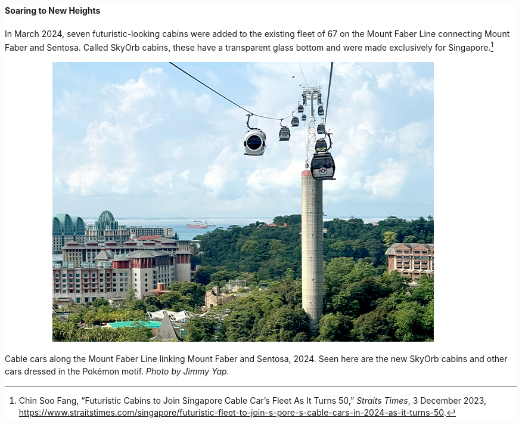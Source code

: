 


#### **Soaring to New Heights**

In March 2024, seven futuristic-looking cabins were added to the existing fleet of 67 on the Mount Faber Line connecting Mount Faber and Sentosa. Called SkyOrb cabins, these have a transparent glass bottom and were made exclusively for Singapore.[^31]


![](/images/Vol%2020%20Issue%202/Cable%20Cars/cablecars_img4.jpg)
<div style="background-color: white;">Cable cars along the Mount Faber Line linking Mount Faber and Sentosa, 2024. Seen here are the new SkyOrb cabins and other cars dressed in the Pokémon motif. <i>Photo by Jimmy Yap.</i></div>



[^1]: Goh Keng Swee, “[Speech by Dr Goh Keng Swee, Deputy Prime Minister and Minister of Defence at the Official Opening Ceremony of the Cable Car System on Friday, 15th February, 1974 at 4.30 pm at Mount Faber](https://www.nas.gov.sg/archivesonline/speeches/record-details/7c3d7e2f-115d-11e3-83d5-0050568939ad),” transcript, National Archives of Singapore (document no. PressR19740215a)
[^2]: Bailyne Sung, “[Cable Car No 1 Takes Goh Over to Sentosa](https://eresources.nlb.gov.sg/newspapers/digitised/article/straitstimes19740216-1.2.16),” _Straits Times_, 16 February 1974, 1. (From NewspaperSG)
[^3]: “[First Major Project in Sentosa Resort Completed](http://eresources.nlb.gov.sg/newspapers/Digitised/Article/straitstimes19740215-1.2.45.1),” _Straits Times_, 15 February 1974, 8; “[1,000 Take Cable Car Rides on First Day](https://eresources.nlb.gov.sg/newspapers/digitised/article/straitstimes19740217-1.2.42),” _Straits Times_, 17 February 1974, 4. (From NewspaperSG)
[^4]:  “‘[Don’t Lose Faith’ Call by Goh](https://eresources.nlb.gov.sg/newspapers/digitised/article/straitstimes19740216-1.2.32),” _Straits Times_, 16 February 1974, 7. (From NewspaperSG)
[^5]:  “[Singapore Orders a Dozen More Cable Cars](http://eresources.nlb.gov.sg/newspapers/Digitised/Article/newnation19740410-1.2.21.17),” _New Nation_, 10 April 1974, 3. (From NewspaperSG); Marcus Ng Fu Chuan, [_A Ride to Remember: The Story of Mount Faber and Singapore Cable Car_](https://eservice.nlb.gov.sg/redir/itemdetails?bid=13698674) (Singapore: Mount Faber Leisure Group, 2012), 38. (From National Library, Singapore, call no. RSING 915.957 NG-TRA\])
[^6]: Lim Yann Ling, “[A Ropeway of Special Memories](http://eresources.nlb.gov.sg/newspapers/Digitised/Article/straitstimes20140301-1.2.111.2),” _Straits Times_, 1 March 2014, 3. (From NewspaperSG)
[^7]: Correspondence with Irene Chee, 5 April 2024.
[^8]:  National Heritage Board, “Sentosa: A Slice of Paradise: From Military Base to Leisure Island,” Roots, last updated 25 October 2023, https://www.roots.gov.sg/stories-landing/stories/sentosa/story.
[^9]:  National Heritage Board, _Sentosa Heritage Trail: A Companion Guide_ (Singapore: National Heritage Board, 2022), 51–53, https://www.roots.gov.sg/-/media/Roots/Files/Sentosa-Heritage-Trails/NHB-Sentosa-Trail\_Companion-Guide.ashx.
[^10]:  National Heritage Board, _Sentosa Heritage Trail_, 55.
[^11]:   “[Buildings Designed With Local Skills](https://eresources.nlb.gov.sg/newspapers/digitised/article/straitstimes19740215-1.2.45.7),” _Straits Times_, 15 February 1974, 11; “[Work on Cable Car Wire Installation Starts Today](https://eresources.nlb.gov.sg/newspapers/digitised/article/straitstimes19731021-1.2.44),” _Straits Times_, 21 October 1973, 7. (From NewspaperSG); Ng, [_A Ride to Remember_](https://eservice.nlb.gov.sg/redir/itemdetails?bid=13698674), 28.
[^12]: “[Faber-Sentosa Car Link Will Be Bi-Cable](http://eresources.nlb.gov.sg/newspapers/Digitised/Article/newnation19730510-1.2.37),” _New Nation_, 10 May 1973, 5. (From NewspaperSG); “[Buildings Designed With Local Skills](https://eresources.nlb.gov.sg/newspapers/digitised/article/straitstimes19740215-1.2.45.7).”
[^13]:  Ng, [_A Ride to Remember_](https://eservice.nlb.gov.sg/redir/itemdetails?bid=13698674), 28; “[Buildings Designed With Local Skills](https://eresources.nlb.gov.sg/newspapers/digitised/article/straitstimes19740215-1.2.45.7)”; Chia Poteik, “[$2.9 Million Cable Car Contract](http://eresources.nlb.gov.sg/newspapers/Digitised/Article/straitstimes19710814-1.2.121),” _Straits Times_, 14 August 1971, 19. (From NewspaperSG)
[^14]:  “Overview,” Sentosa Development Corporation, last updated 26 October 2023, https://www.sentosa.gov.sg/who-we-are/overview/.
[^15]:  “[Buildings Designed With Local Skills](https://eresources.nlb.gov.sg/newspapers/digitised/article/straitstimes19740215-1.2.45.7)”; Chia, “[$2.9 Million Cable Car Contract](http://eresources.nlb.gov.sg/newspapers/Digitised/Article/straitstimes19710814-1.2.121).”
[^16]:  “[Faber-Sentosa Car Link Will Be Bi-Cable](http://eresources.nlb.gov.sg/newspapers/Digitised/Article/newnation19730510-1.2.37)”; “[Work on Cable Car Wire Installation Starts Today](https://eresources.nlb.gov.sg/newspapers/digitised/article/straitstimes19731021-1.2.44)”; Teresa Ooi, “[Swiss Experts Will Install Cable Cars](http://eresources.nlb.gov.sg/newspapers/Digitised/Article/newnation19730505-1.2.24),” _New Nation_, 5 May 1973, 3; “[First Major Project in Sentosa Resort Completed](http://eresources.nlb.gov.sg/newspapers/Digitised/Article/straitstimes19740215-1.2.45.1),” _Straits Times_, 15 February 1974, 8. (From NewspaperSG)
[^17]:  “[Two Islands to Link with Sentosa](https://eresources.nlb.gov.sg/newspapers/digitised/article/straitstimes19780202-1.2.125),” _Straits Times_, 2 February 1978, 28. (From NewspaperSG)
[^18]:  Ng,[ _A Ride to Remember_](https://eservice.nlb.gov.sg/redir/itemdetails?bid=13698674), 28.
[^19]:  Ng, [_A Ride to Remember_](https://eservice.nlb.gov.sg/redir/itemdetails?bid=13698674), 38; “[Lord M Takes a Cable Car to Sentosa](http://eresources.nlb.gov.sg/newspapers/Digitised/Article/newnation19740307-1.2.19.21),” _New Nation_, 7 March 1974, 3. (From NewspaperSG)
[^20]:  “[Stand-ins Take Over for Five-0 Cable Car Stunt](https://eresources.nlb.gov.sg/newspapers/digitised/article/straitstimes19780513-1.2.28),” _Straits Times_, 13 May 1978, 6; Bailyne Sung, “[Year of the Horse Leaves Five-O Fans High and Dry](https://eresources.nlb.gov.sg/newspapers/digitised/article/straitstimes19790120-1.2.145.3.3),” _Straits Times_, 20 January 1979, 2. (From NewspaperSG)
[^21]:  Yong Li Xuan, “Sentosa Cable Car Tragedy: 40 Years On,” _Straits Times_, 29 January 2023, https://www.straitstimes.com/singapore/sentosa-cable-car-tragedy-he-still-has-flashbacks-of-his-family-falling-out-of-cable-car; Chia Chong Jin, “Daring Rescue: 1983 Sentosa Cable Car Accident,” _Pioneer_, 27 January 2023, https://www.defencepioneer.sg/pioneer-articles/daring-rescue--1983-sentosa-cable-car-accident; Marine Department (Singapore),&nbsp;[_Report of the Commission of Inquiry into the Collision of the Drillship Eniwetok with the Sentosa Cableway on 29 January 1983_](https://www.nlb.gov.sg/main/book-detail?cmsuuid=cc879855-d090-42b3-95e6-14119d5375ed)&nbsp;(Singapore: Marine Department, 1983), 33. (From National Library Online)
[^22]:   Chia, “Daring Rescue”; Conrad Raj, “[Using Commandos](https://eresources.nlb.gov.sg/newspapers/digitised/article/straitstimes19830206-1.2.58),” _Straits Times_, 6 February 1983, 18; “[Four Options, Then the Go-Ahead for Choppers](https://eresources.nlb.gov.sg/newspapers/digitised/article/straitstimes19830131-1.2.30),” _Straits Times_, 31 January 1983, 8. (From NewspaperSG)
[^23]:  “[Plucked From the Jaws of Death](https://eresources.nlb.gov.sg/newspapers/digitised/article/straitstimes19830131-1.2.4),” _Straits Times_, 31 January 1983, 1. (From NewspaperSG)
[^24]:  Cynthia Choo and Albert Wai, “[Aussie Hero of Sentosa Cable Car Rescue Recalls ‘Harrowing’ Night](http://eresources.nlb.gov.sg/newspapers/Digitised/Article/today20161013-1.2.8.2.3),” _Today_, 13 October 2016, 8. (From NewspaperSG)
[^25]:  Yong Li Xuan, “Sentosa Cable Car Tragedy: Helicopter Co-pilot in Rescue Mission was Only 19,” _Straits Times_, 29 January 2023, https://www.straitstimes.com/singapore/sentosa-cable-car-tragedy-helicopter-co-pilot-in-rescue-mission-was-only-19.
[^26]: Philip Lee, et al., “[PM Orders Full Inquiry](https://eresources.nlb.gov.sg/newspapers/digitised/article/straitstimes19830131-1.2.5),” _Straits Times_, 31 January 1983, 1. (From NewspaperSG); Marine Department (Singapore), [_Report of the Commission of Inquiry into the Collision of the Drillship Eniwetok with the Sentosa Cableway on 29 January 1983_](https://www.nlb.gov.sg/main/book-detail?cmsuuid=cc879855-d090-42b3-95e6-14119d5375ed), 1; “[The Straits Times Says Thundering But Fair Report](https://eresources.nlb.gov.sg/newspapers/digitised/article/straitstimes19840116-1.2.28),” _Straits Times_, 16 January 1984, 16. (From NewspaperSG)
[^27]:  Tsang So-Yin, “[Cable Cars Roll Again](https://eresources.nlb.gov.sg/newspapers/digitised/article/straitstimes19830816-1.2.5),” _Straits Times_, 16 August 1983, 1. (From NewspaperSG)
[^28]:  Ng, [_A Ride to Remember_](https://eservice.nlb.gov.sg/redir/itemdetails?bid=13698674), 45.
[^29]:  Jessica Lim, “[Cable Car Rides Shut Down for Upgrading Works](https://eresources.nlb.gov.sg/newspapers/digitised/article/straitstimes20090911-1.2.44.13),” _Straits Times_, 11 September 2009, 43; “[Fresh Look](https://eresources.nlb.gov.sg/newspapers/digitised/article/newpaper20100721-1.2.8.1),” _The New Paper_, 21 July 2010, 8. (From NewspaperSG)
[^30]: Jessica Lim, “[Sentosa to Build New Cable Car Line](https://eresources.nlb.gov.sg/newspapers/digitised/article/straitstimes20120614-1.2.7.3),” _Straits Times_, 14 June 2012, 2–3. (From NewspaperSG)
[^31]:  Chin Soo Fang, “Futuristic Cabins to Join Singapore Cable Car’s Fleet As It Turns 50,” _Straits Times_, 3 December 2023, https://www.straitstimes.com/singapore/futuristic-fleet-to-join-s-pore-s-cable-cars-in-2024-as-it-turns-50.